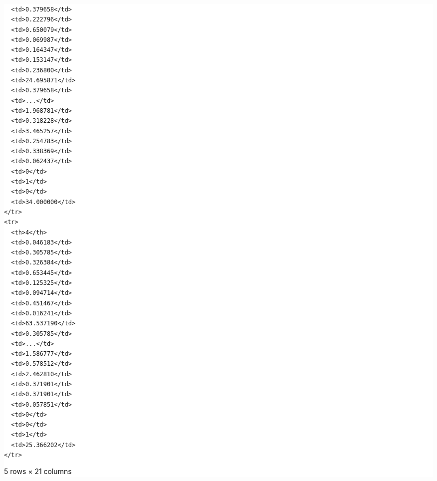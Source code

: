       <td>0.379658</td>
      <td>0.222796</td>
      <td>0.650079</td>
      <td>0.069987</td>
      <td>0.164347</td>
      <td>0.153147</td>
      <td>0.236800</td>
      <td>24.695871</td>
      <td>0.379658</td>
      <td>...</td>
      <td>1.968781</td>
      <td>0.318228</td>
      <td>3.465257</td>
      <td>0.254783</td>
      <td>0.338369</td>
      <td>0.062437</td>
      <td>0</td>
      <td>1</td>
      <td>0</td>
      <td>34.000000</td>
    </tr>
    <tr>
      <th>4</th>
      <td>0.046183</td>
      <td>0.305785</td>
      <td>0.326384</td>
      <td>0.653445</td>
      <td>0.125325</td>
      <td>0.094714</td>
      <td>0.451467</td>
      <td>0.016241</td>
      <td>63.537190</td>
      <td>0.305785</td>
      <td>...</td>
      <td>1.586777</td>
      <td>0.578512</td>
      <td>2.462810</td>
      <td>0.371901</td>
      <td>0.371901</td>
      <td>0.057851</td>
      <td>0</td>
      <td>0</td>
      <td>1</td>
      <td>25.366202</td>
    </tr>
  </tbody>
</table>
<p>5 rows × 21 columns</p>
</div>


